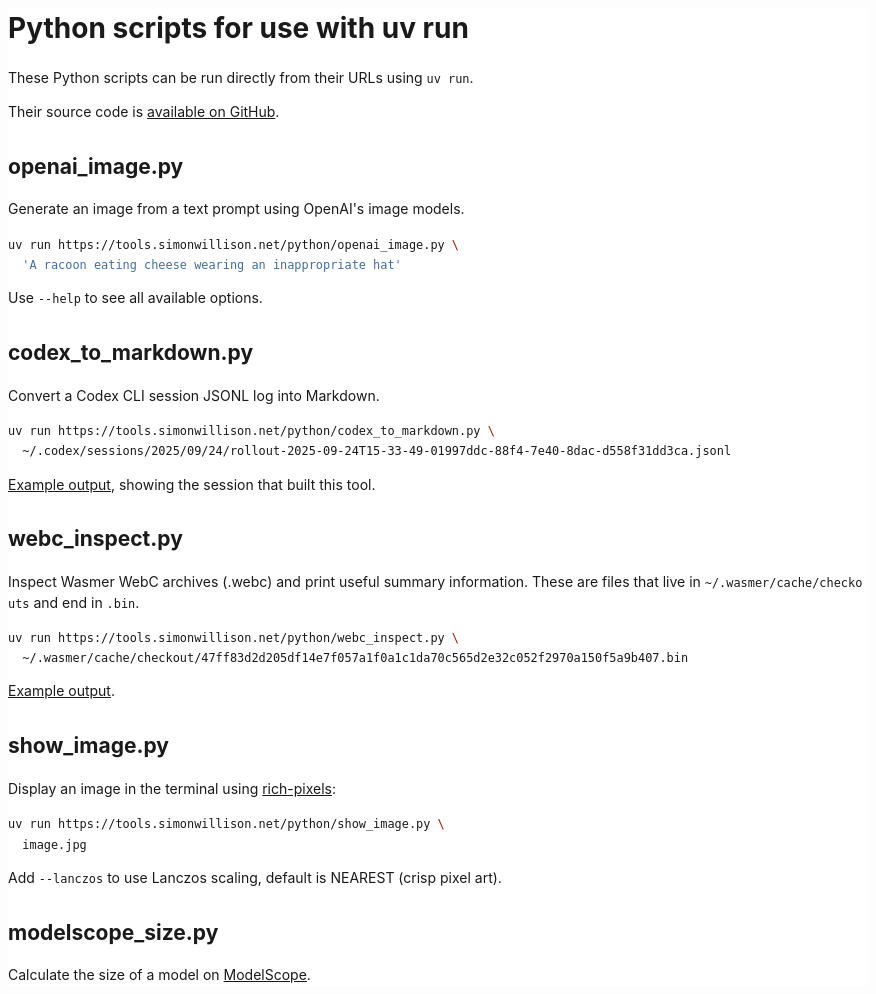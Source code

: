 # Python scripts for use with uv run

These Python scripts can be run directly from their URLs using `uv run`.

Their source code is [available on GitHub](https://github.com/simonw/tools/tree/main/python).

## openai_image.py

Generate an image from a text prompt using OpenAI's image models.

```bash
uv run https://tools.simonwillison.net/python/openai_image.py \
  'A racoon eating cheese wearing an inappropriate hat'
```
Use `--help` to see all available options.

## codex_to_markdown.py

Convert a Codex CLI session JSONL log into Markdown.

```bash
uv run https://tools.simonwillison.net/python/codex_to_markdown.py \
  ~/.codex/sessions/2025/09/24/rollout-2025-09-24T15-33-49-01997ddc-88f4-7e40-8dac-d558f31dd3ca.jsonl
```
[Example output](https://gist.github.com/simonw/9745deeb0a318a0fc1cf9beb89fbec8a), showing the session that built this tool.

## webc_inspect.py

Inspect Wasmer WebC archives (.webc) and print useful summary information. These are files that live in `~/.wasmer/cache/checkouts` and end in `.bin`.

```bash
uv run https://tools.simonwillison.net/python/webc_inspect.py \
  ~/.wasmer/cache/checkout/47ff83d2d205df14e7f057a1f0a1c1da70c565d2e32c052f2970a150f5a9b407.bin
```
[Example output](https://gist.github.com/simonw/c4193a44938b80bbaad64299fe892a2d).

## show_image.py

Display an image in the terminal using [rich-pixels](https://pypi.org/project/rich-pixels/):

```bash
uv run https://tools.simonwillison.net/python/show_image.py \
  image.jpg
```
Add `--lanczos` to use Lanczos scaling, default is NEAREST (crisp pixel art).

## modelscope_size.py

Calculate the size of a model on [ModelScope](https://modelscope.cn/).
